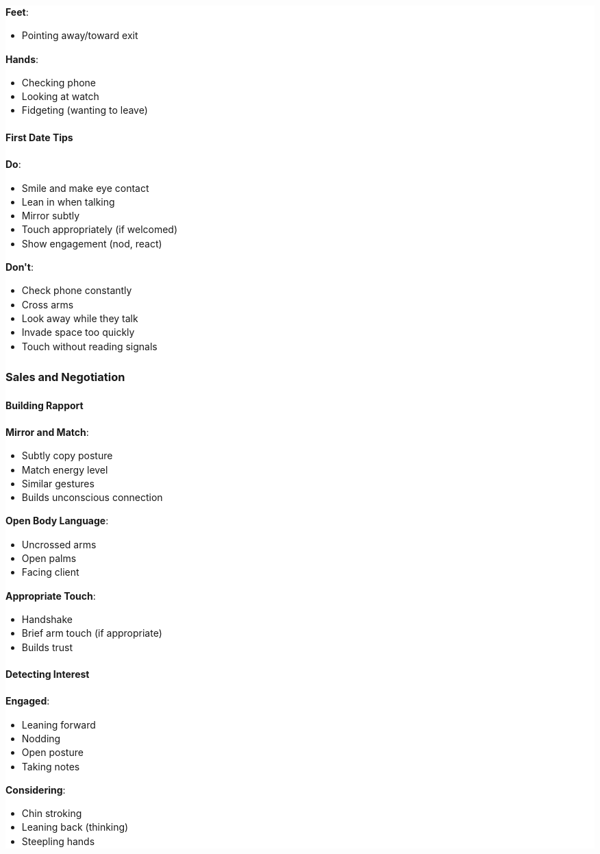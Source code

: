 **Feet**:
- Pointing away/toward exit

**Hands**:
- Checking phone
- Looking at watch
- Fidgeting (wanting to leave)

#### First Date Tips

**Do**:
- Smile and make eye contact
- Lean in when talking
- Mirror subtly
- Touch appropriately (if welcomed)
- Show engagement (nod, react)

**Don't**:
- Check phone constantly
- Cross arms
- Look away while they talk
- Invade space too quickly
- Touch without reading signals

### Sales and Negotiation

#### Building Rapport

**Mirror and Match**:
- Subtly copy posture
- Match energy level
- Similar gestures
- Builds unconscious connection

**Open Body Language**:
- Uncrossed arms
- Open palms
- Facing client

**Appropriate Touch**:
- Handshake
- Brief arm touch (if appropriate)
- Builds trust

#### Detecting Interest

**Engaged**:
- Leaning forward
- Nodding
- Open posture
- Taking notes

**Considering**:
- Chin stroking
- Leaning back (thinking)
- Steepling hands
